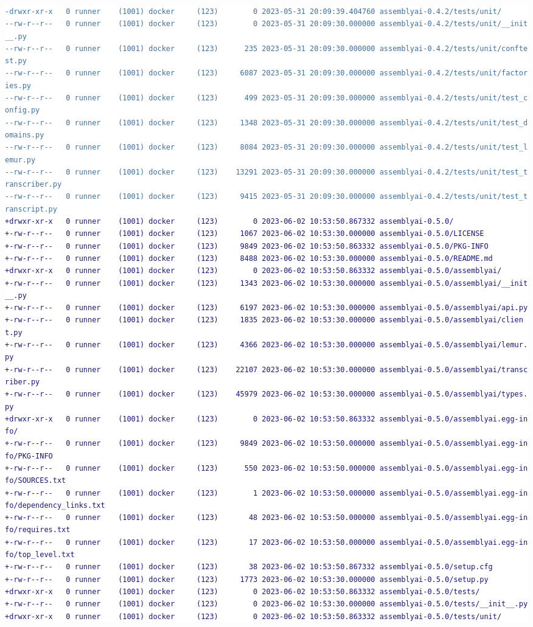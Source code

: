 ```diff
-drwxr-xr-x   0 runner    (1001) docker     (123)        0 2023-05-31 20:09:39.404760 assemblyai-0.4.2/tests/unit/
--rw-r--r--   0 runner    (1001) docker     (123)        0 2023-05-31 20:09:30.000000 assemblyai-0.4.2/tests/unit/__init__.py
--rw-r--r--   0 runner    (1001) docker     (123)      235 2023-05-31 20:09:30.000000 assemblyai-0.4.2/tests/unit/conftest.py
--rw-r--r--   0 runner    (1001) docker     (123)     6087 2023-05-31 20:09:30.000000 assemblyai-0.4.2/tests/unit/factories.py
--rw-r--r--   0 runner    (1001) docker     (123)      499 2023-05-31 20:09:30.000000 assemblyai-0.4.2/tests/unit/test_config.py
--rw-r--r--   0 runner    (1001) docker     (123)     1348 2023-05-31 20:09:30.000000 assemblyai-0.4.2/tests/unit/test_domains.py
--rw-r--r--   0 runner    (1001) docker     (123)     8084 2023-05-31 20:09:30.000000 assemblyai-0.4.2/tests/unit/test_lemur.py
--rw-r--r--   0 runner    (1001) docker     (123)    13291 2023-05-31 20:09:30.000000 assemblyai-0.4.2/tests/unit/test_transcriber.py
--rw-r--r--   0 runner    (1001) docker     (123)     9415 2023-05-31 20:09:30.000000 assemblyai-0.4.2/tests/unit/test_transcript.py
+drwxr-xr-x   0 runner    (1001) docker     (123)        0 2023-06-02 10:53:50.867332 assemblyai-0.5.0/
+-rw-r--r--   0 runner    (1001) docker     (123)     1067 2023-06-02 10:53:30.000000 assemblyai-0.5.0/LICENSE
+-rw-r--r--   0 runner    (1001) docker     (123)     9849 2023-06-02 10:53:50.863332 assemblyai-0.5.0/PKG-INFO
+-rw-r--r--   0 runner    (1001) docker     (123)     8488 2023-06-02 10:53:30.000000 assemblyai-0.5.0/README.md
+drwxr-xr-x   0 runner    (1001) docker     (123)        0 2023-06-02 10:53:50.863332 assemblyai-0.5.0/assemblyai/
+-rw-r--r--   0 runner    (1001) docker     (123)     1343 2023-06-02 10:53:30.000000 assemblyai-0.5.0/assemblyai/__init__.py
+-rw-r--r--   0 runner    (1001) docker     (123)     6197 2023-06-02 10:53:30.000000 assemblyai-0.5.0/assemblyai/api.py
+-rw-r--r--   0 runner    (1001) docker     (123)     1835 2023-06-02 10:53:30.000000 assemblyai-0.5.0/assemblyai/client.py
+-rw-r--r--   0 runner    (1001) docker     (123)     4366 2023-06-02 10:53:30.000000 assemblyai-0.5.0/assemblyai/lemur.py
+-rw-r--r--   0 runner    (1001) docker     (123)    22107 2023-06-02 10:53:30.000000 assemblyai-0.5.0/assemblyai/transcriber.py
+-rw-r--r--   0 runner    (1001) docker     (123)    45979 2023-06-02 10:53:30.000000 assemblyai-0.5.0/assemblyai/types.py
+drwxr-xr-x   0 runner    (1001) docker     (123)        0 2023-06-02 10:53:50.863332 assemblyai-0.5.0/assemblyai.egg-info/
+-rw-r--r--   0 runner    (1001) docker     (123)     9849 2023-06-02 10:53:50.000000 assemblyai-0.5.0/assemblyai.egg-info/PKG-INFO
+-rw-r--r--   0 runner    (1001) docker     (123)      550 2023-06-02 10:53:50.000000 assemblyai-0.5.0/assemblyai.egg-info/SOURCES.txt
+-rw-r--r--   0 runner    (1001) docker     (123)        1 2023-06-02 10:53:50.000000 assemblyai-0.5.0/assemblyai.egg-info/dependency_links.txt
+-rw-r--r--   0 runner    (1001) docker     (123)       48 2023-06-02 10:53:50.000000 assemblyai-0.5.0/assemblyai.egg-info/requires.txt
+-rw-r--r--   0 runner    (1001) docker     (123)       17 2023-06-02 10:53:50.000000 assemblyai-0.5.0/assemblyai.egg-info/top_level.txt
+-rw-r--r--   0 runner    (1001) docker     (123)       38 2023-06-02 10:53:50.867332 assemblyai-0.5.0/setup.cfg
+-rw-r--r--   0 runner    (1001) docker     (123)     1773 2023-06-02 10:53:30.000000 assemblyai-0.5.0/setup.py
+drwxr-xr-x   0 runner    (1001) docker     (123)        0 2023-06-02 10:53:50.863332 assemblyai-0.5.0/tests/
+-rw-r--r--   0 runner    (1001) docker     (123)        0 2023-06-02 10:53:30.000000 assemblyai-0.5.0/tests/__init__.py
+drwxr-xr-x   0 runner    (1001) docker     (123)        0 2023-06-02 10:53:50.863332 assemblyai-0.5.0/tests/unit/
```